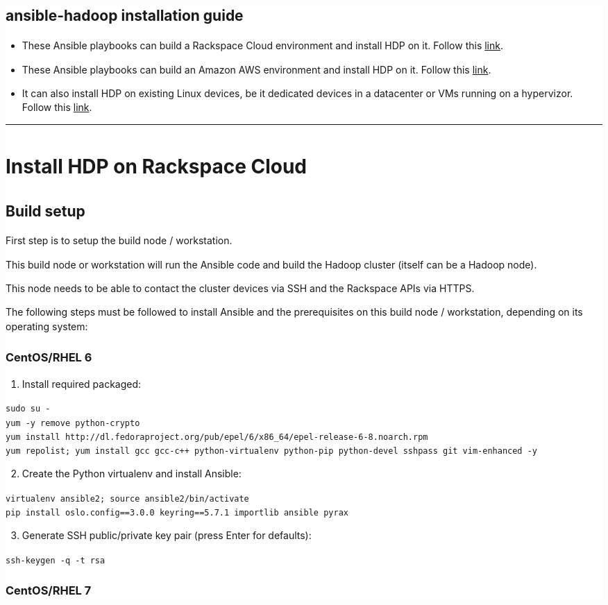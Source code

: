 ansible-hadoop installation guide
---------

* These Ansible playbooks can build a Rackspace Cloud environment and install HDP on it. Follow this [link](#install-hdp-on-rackspace-cloud).

* These Ansible playbooks can build an Amazon AWS environment and install HDP on it. Follow this [link](#install-hdp-on-amazon-aws).

* It can also install HDP on existing Linux devices, be it dedicated devices in a datacenter or VMs running on a hypervizor. Follow this [link](#install-hdp-on-existing-devices).


---


# Install HDP on Rackspace Cloud

## Build setup

First step is to setup the build node / workstation.

This build node or workstation will run the Ansible code and build the Hadoop cluster (itself can be a Hadoop node).

This node needs to be able to contact the cluster devices via SSH and the Rackspace APIs via HTTPS.

The following steps must be followed to install Ansible and the prerequisites on this build node / workstation, depending on its operating system:

### CentOS/RHEL 6

1. Install required packaged:

  ```
  sudo su -
  yum -y remove python-crypto
  yum install http://dl.fedoraproject.org/pub/epel/6/x86_64/epel-release-6-8.noarch.rpm
  yum repolist; yum install gcc gcc-c++ python-virtualenv python-pip python-devel sshpass git vim-enhanced -y
  ```

2. Create the Python virtualenv and install Ansible:

  ```
  virtualenv ansible2; source ansible2/bin/activate
  pip install oslo.config==3.0.0 keyring==5.7.1 importlib ansible pyrax
  ```

3. Generate SSH public/private key pair (press Enter for defaults):

  ```
  ssh-keygen -q -t rsa
  ```

### CentOS/RHEL 7

